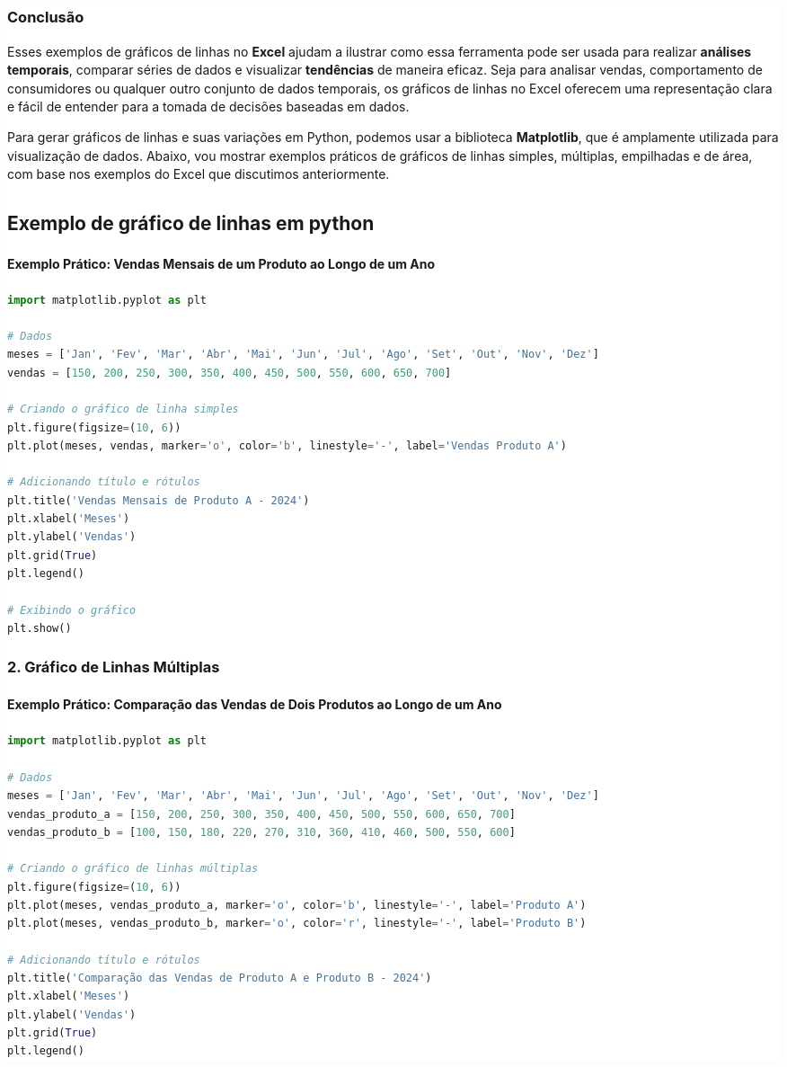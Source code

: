 
### **Conclusão**

Esses exemplos de gráficos de linhas no **Excel** ajudam a ilustrar como essa ferramenta pode ser usada para realizar **análises temporais**, comparar séries de dados e visualizar **tendências** de maneira eficaz. Seja para analisar vendas, comportamento de consumidores ou qualquer outro conjunto de dados temporais, os gráficos de linhas no Excel oferecem uma representação clara e fácil de entender para a tomada de decisões baseadas em dados.

Para gerar gráficos de linhas e suas variações em Python, podemos usar a biblioteca **Matplotlib**, que é amplamente utilizada para visualização de dados. Abaixo, vou mostrar exemplos práticos de gráficos de linhas simples, múltiplas, empilhadas e de área, com base nos exemplos do Excel que discutimos anteriormente.

## **Exemplo de gráfico de linhas em python**

#### **Exemplo Prático: Vendas Mensais de um Produto ao Longo de um Ano**

```python
import matplotlib.pyplot as plt

# Dados
meses = ['Jan', 'Fev', 'Mar', 'Abr', 'Mai', 'Jun', 'Jul', 'Ago', 'Set', 'Out', 'Nov', 'Dez']
vendas = [150, 200, 250, 300, 350, 400, 450, 500, 550, 600, 650, 700]

# Criando o gráfico de linha simples
plt.figure(figsize=(10, 6))
plt.plot(meses, vendas, marker='o', color='b', linestyle='-', label='Vendas Produto A')

# Adicionando título e rótulos
plt.title('Vendas Mensais de Produto A - 2024')
plt.xlabel('Meses')
plt.ylabel('Vendas')
plt.grid(True)
plt.legend()

# Exibindo o gráfico
plt.show()
```

### **2. Gráfico de Linhas Múltiplas**

#### **Exemplo Prático: Comparação das Vendas de Dois Produtos ao Longo de um Ano**

```python
import matplotlib.pyplot as plt

# Dados
meses = ['Jan', 'Fev', 'Mar', 'Abr', 'Mai', 'Jun', 'Jul', 'Ago', 'Set', 'Out', 'Nov', 'Dez']
vendas_produto_a = [150, 200, 250, 300, 350, 400, 450, 500, 550, 600, 650, 700]
vendas_produto_b = [100, 150, 180, 220, 270, 310, 360, 410, 460, 500, 550, 600]

# Criando o gráfico de linhas múltiplas
plt.figure(figsize=(10, 6))
plt.plot(meses, vendas_produto_a, marker='o', color='b', linestyle='-', label='Produto A')
plt.plot(meses, vendas_produto_b, marker='o', color='r', linestyle='-', label='Produto B')

# Adicionando título e rótulos
plt.title('Comparação das Vendas de Produto A e Produto B - 2024')
plt.xlabel('Meses')
plt.ylabel('Vendas')
plt.grid(True)
plt.legend()
```